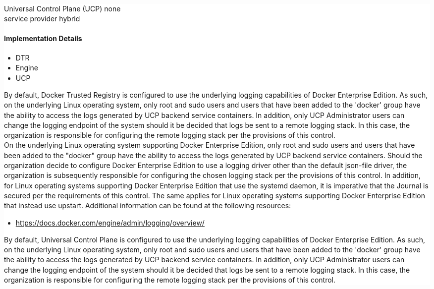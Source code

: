 <tr>
<td>Universal Control Plane (UCP)</td>
<td>none<br/></td>
<td>service provider hybrid<br/></td>
</tr>
</table>

#### Implementation Details

<ul class="nav nav-tabs">
<li class="active"><a data-toggle="tab" data-target="#bb2j0d1ludq000caej80">DTR</a></li>
<li><a data-toggle="tab" data-target="#bb2j0d1ludq000caej8g">Engine</a></li>
<li><a data-toggle="tab" data-target="#bb2j0d1ludq000caej90">UCP</a></li>
</ul>

<div class="tab-content">
<div id="bb2j0d1ludq000caej80" class="tab-pane fade in active">
By default, Docker Trusted Registry is configured to use the
underlying logging capabilities of Docker Enterprise Edition. As such,
on the underlying Linux operating system, only root and sudo users and
users that have been added to the &#39;docker&#39; group have the ability to
access the logs generated by UCP backend service containers. In
addition, only UCP Administrator users can change the logging endpoint
of the system should it be decided that logs be sent to a remote
logging stack. In this case, the organization is responsible for
configuring the remote logging stack per the provisions of this
control.
</div>
<div id="bb2j0d1ludq000caej8g" class="tab-pane fade">
On the underlying Linux operating system supporting Docker Enterprise
Edition, only root and sudo users and users that have been added to
the &#34;docker&#34; group have the ability to access the logs generated by
UCP backend service containers. Should the organization decide to
configure Docker Enterprise Edition to use a logging driver other than
the default json-file driver, the organization is subsequently
responsible for configuring the chosen logging stack per the
provisions of this control. In addition, for Linux operating systems
supporting Docker Enterprise Edition that use the systemd daemon, it
is imperative that the Journal is secured per the requirements of this
control. The same applies for Linux operating systems supporting
Docker Enterprise Edition that instead use upstart. Additional
information can be found at the following resources:


<ul>
<li><a href="https://docs.docker.com/engine/admin/logging/overview/">https://docs.docker.com/engine/admin/logging/overview/</a></li>
</ul>

</div>
<div id="bb2j0d1ludq000caej90" class="tab-pane fade">
By default, Universal Control Plane is configured to use the
underlying logging capabilities of Docker Enterprise Edition. As such,
on the underlying Linux operating system, only root and sudo users and
users that have been added to the &#39;docker&#39; group have the ability to
access the logs generated by UCP backend service containers. In
addition, only UCP Administrator users can change the logging endpoint
of the system should it be decided that logs be sent to a remote
logging stack. In this case, the organization is responsible for
configuring the remote logging stack per the provisions of this
control.
</div>
</div>
